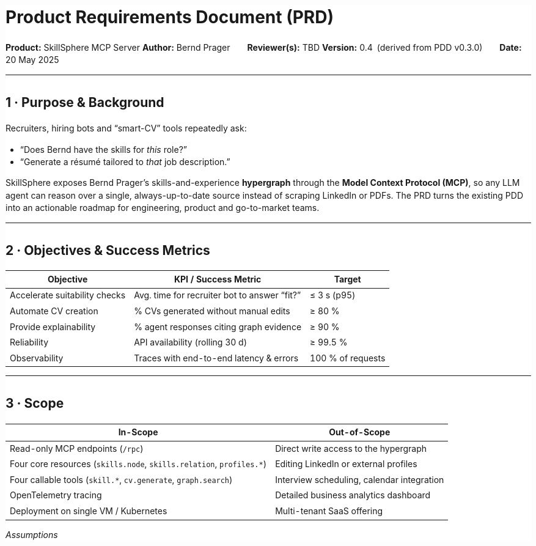 # Product Requirements Document (PRD)

**Product:** SkillSphere MCP Server
**Author:** Bernd Prager  **Reviewer(s):** TBD
**Version:** 0.4 (derived from PDD v0.3.0)  **Date:** 20 May 2025

---

## 1 · Purpose & Background

Recruiters, hiring bots and “smart-CV” tools repeatedly ask:

* “Does Bernd have the skills for *this* role?”
* “Generate a résumé tailored to *that* job description.”

SkillSphere exposes Bernd Prager’s skills-and-experience **hypergraph** through the **Model Context Protocol (MCP)**, so any LLM agent can reason over a single, always-up-to-date source instead of scraping LinkedIn or PDFs. The PRD turns the existing PDD into an actionable roadmap for engineering, product and go-to-market teams.&#x20;

---

## 2 · Objectives & Success Metrics

| Objective                     | KPI / Success Metric                         | Target            |
| ----------------------------- | -------------------------------------------- | ----------------- |
| Accelerate suitability checks | Avg. time for recruiter bot to answer “fit?” | ≤ 3 s (p95)       |
| Automate CV creation          | % CVs generated without manual edits         | ≥ 80 %            |
| Provide explainability        | % agent responses citing graph evidence      | ≥ 90 %            |
| Reliability                   | API availability (rolling 30 d)              | ≥ 99.5 %          |
| Observability                 | Traces with end-to-end latency & errors      | 100 % of requests |

---

## 3 · Scope

| In-Scope                                                             | Out-of-Scope                               |
| -------------------------------------------------------------------- | ------------------------------------------ |
| Read-only MCP endpoints (`/rpc`)                                     | Direct write access to the hypergraph      |
| Four core resources (`skills.node`, `skills.relation`, `profiles.*`) | Editing LinkedIn or external profiles      |
| Four callable tools (`skill.*`, `cv.generate`, `graph.search`)       | Interview scheduling, calendar integration |
| OpenTelemetry tracing                                                | Detailed business analytics dashboard      |
| Deployment on single VM / Kubernetes                                 | Multi-tenant SaaS offering                 |

*Assumptions*
